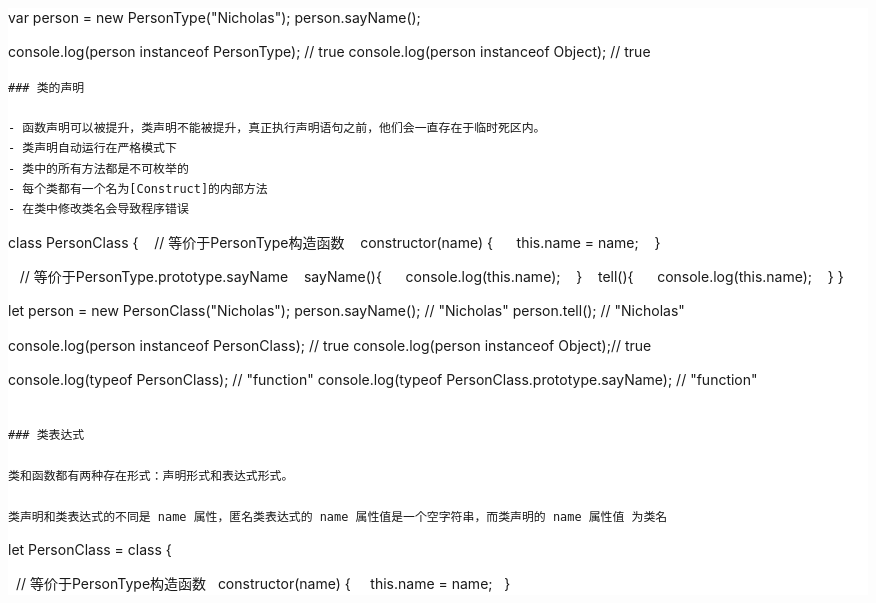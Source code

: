 var person = new PersonType("Nicholas");
person.sayName();

console.log(person instanceof PersonType); // true
console.log(person instanceof Object); // true
```
### 类的声明

- 函数声明可以被提升，类声明不能被提升，真正执行声明语句之前，他们会一直存在于临时死区内。
- 类声明自动运行在严格模式下
- 类中的所有方法都是不可枚举的
- 每个类都有一个名为[Construct]的内部方法
- 在类中修改类名会导致程序错误

```
class PersonClass {
   // 等价于PersonType构造函数
   constructor(name) {
     this.name = name;
   }

   // 等价于PersonType.prototype.sayName
   sayName(){
     console.log(this.name);
   }
   tell(){
     console.log(this.name);
   }
}

let person = new PersonClass("Nicholas");
person.sayName(); // "Nicholas"
person.tell(); // "Nicholas"

console.log(person instanceof PersonClass); // true
console.log(person instanceof Object);// true

console.log(typeof PersonClass); // "function"
console.log(typeof PersonClass.prototype.sayName); // "function"
```

### 类表达式

类和函数都有两种存在形式：声明形式和表达式形式。

类声明和类表达式的不同是 name 属性，匿名类表达式的 name 属性值是一个空字符串，而类声明的 name 属性值 为类名

```
let PersonClass = class {

  // 等价于PersonType构造函数
  constructor(name) {
    this.name = name;
  }

